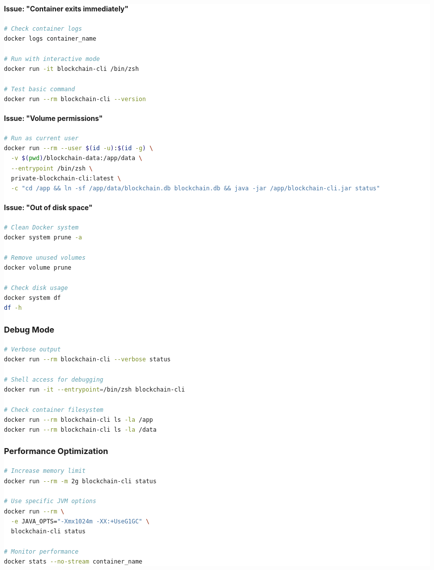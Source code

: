 #### Issue: "Container exits immediately"
```zsh
# Check container logs
docker logs container_name

# Run with interactive mode
docker run -it blockchain-cli /bin/zsh

# Test basic command
docker run --rm blockchain-cli --version
```

#### Issue: "Volume permissions"
```zsh
# Run as current user
docker run --rm --user $(id -u):$(id -g) \
  -v $(pwd)/blockchain-data:/app/data \
  --entrypoint /bin/zsh \
  private-blockchain-cli:latest \
  -c "cd /app && ln -sf /app/data/blockchain.db blockchain.db && java -jar /app/blockchain-cli.jar status"
```

#### Issue: "Out of disk space"
```zsh
# Clean Docker system
docker system prune -a

# Remove unused volumes
docker volume prune

# Check disk usage
docker system df
df -h
```

### Debug Mode
```zsh
# Verbose output
docker run --rm blockchain-cli --verbose status

# Shell access for debugging
docker run -it --entrypoint=/bin/zsh blockchain-cli

# Check container filesystem
docker run --rm blockchain-cli ls -la /app
docker run --rm blockchain-cli ls -la /data
```

### Performance Optimization
```zsh
# Increase memory limit
docker run --rm -m 2g blockchain-cli status

# Use specific JVM options
docker run --rm \
  -e JAVA_OPTS="-Xmx1024m -XX:+UseG1GC" \
  blockchain-cli status

# Monitor performance
docker stats --no-stream container_name
```
